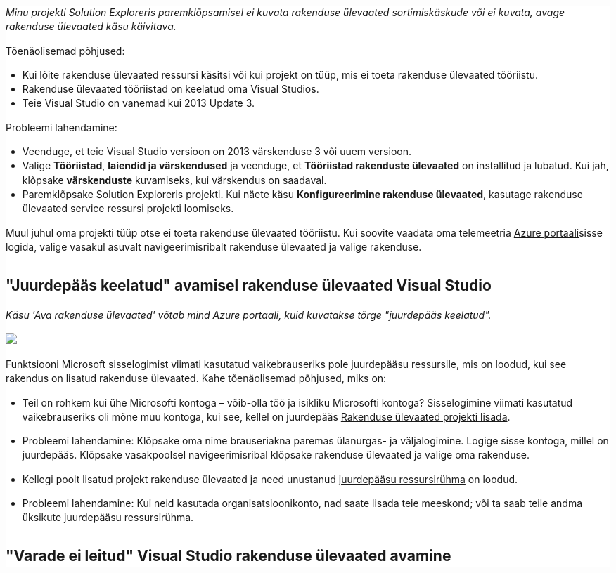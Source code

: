 *Minu projekti Solution Exploreris paremklõpsamisel ei kuvata rakenduse ülevaated sortimiskäskude või ei kuvata, avage rakenduse ülevaated käsu käivitava.*

Tõenäolisemad põhjused:

* Kui lõite rakenduse ülevaated ressursi käsitsi või kui projekt on tüüp, mis ei toeta rakenduse ülevaated tööriistu.
* Rakenduse ülevaated tööriistad on keelatud oma Visual Studios.
* Teie Visual Studio on vanemad kui 2013 Update 3.

Probleemi lahendamine:

* Veenduge, et teie Visual Studio versioon on 2013 värskenduse 3 või uuem versioon.
* Valige **Tööriistad**, **laiendid ja värskendused** ja veenduge, et **Tööriistad rakenduste ülevaated** on installitud ja lubatud. Kui jah, klõpsake **värskenduste** kuvamiseks, kui värskendus on saadaval.
* Paremklõpsake Solution Exploreris projekti. Kui näete käsu **Konfigureerimine rakenduse ülevaated**, kasutage rakenduse ülevaated service ressursi projekti loomiseks.


Muul juhul oma projekti tüüp otse ei toeta rakenduse ülevaated tööriistu. Kui soovite vaadata oma telemeetria [Azure portaali](https://portal.azure.com)sisse logida, valige vasakul asuvalt navigeerimisribalt rakenduse ülevaated ja valige rakenduse.

## <a name="access-denied-on-opening-application-insights-from-visual-studio"></a>"Juurdepääs keelatud" avamisel rakenduse ülevaated Visual Studio

*Käsu 'Ava rakenduse ülevaated' võtab mind Azure portaali, kuid kuvatakse tõrge "juurdepääs keelatud".*

![](./media/app-insights-asp-net-troubleshoot-no-data/access-denied.png)

Funktsiooni Microsoft sisselogimist viimati kasutatud vaikebrauseriks pole juurdepääsu [ressursile, mis on loodud, kui see rakendus on lisatud rakenduse ülevaated](app-insights-asp-net.md). Kahe tõenäolisemad põhjused, miks on: 

* Teil on rohkem kui ühe Microsofti kontoga – võib-olla töö ja isikliku Microsofti kontoga? Sisselogimine viimati kasutatud vaikebrauseriks oli mõne muu kontoga, kui see, kellel on juurdepääs [Rakenduse ülevaated projekti lisada](app-insights-asp-net.md). 

 * Probleemi lahendamine: Klõpsake oma nime brauseriakna paremas ülanurgas- ja väljalogimine. Logige sisse kontoga, millel on juurdepääs. Klõpsake vasakpoolsel navigeerimisribal klõpsake rakenduse ülevaated ja valige oma rakenduse.

* Kellegi poolt lisatud projekt rakenduse ülevaated ja need unustanud [juurdepääsu ressursirühma](app-insights-resources-roles-access-control.md) on loodud. 

 * Probleemi lahendamine: Kui neid kasutada organisatsioonikonto, nad saate lisada teie meeskond; või ta saab teile andma üksikute juurdepääsu ressursirühma.



## <a name="asset-not-found-on-opening-application-insights-from-visual-studio"></a>"Varade ei leitud" Visual Studio rakenduse ülevaated avamine

